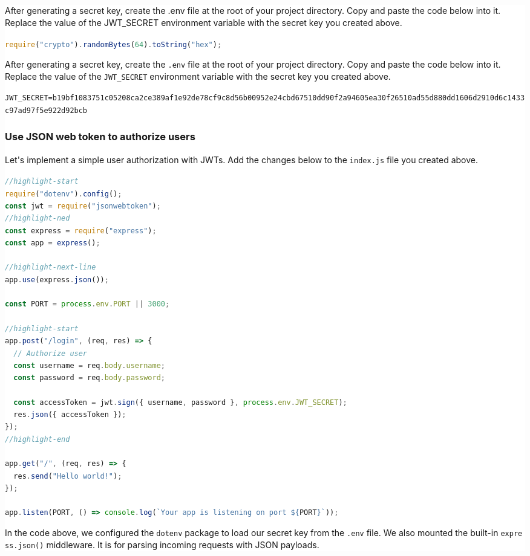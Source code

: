 After generating a secret key, create the .env file at the root of your project directory. Copy and paste the code below into it. Replace the value of the JWT_SECRET environment variable with the secret key you created above.

```js
require("crypto").randomBytes(64).toString("hex");
```

After generating a secret key, create the `.env` file at the root of your project directory. Copy and paste the code below into it. Replace the value of the `JWT_SECRET` environment variable with the secret key you created above.

```txt
JWT_SECRET=b19bf1083751c05208ca2ce389af1e92de78cf9c8d56b00952e24cbd67510dd90f2a94605ea30f26510ad55d880dd1606d2910d6c1433c97ad97f5e922d92bcb
```

### Use JSON web token to authorize users

Let's implement a simple user authorization with JWTs. Add the changes below to the `index.js` file you created above.

```js title="index.js"
//highlight-start
require("dotenv").config();
const jwt = require("jsonwebtoken");
//highlight-ned
const express = require("express");
const app = express();

//highlight-next-line
app.use(express.json());

const PORT = process.env.PORT || 3000;

//highlight-start
app.post("/login", (req, res) => {
  // Authorize user
  const username = req.body.username;
  const password = req.body.password;

  const accessToken = jwt.sign({ username, password }, process.env.JWT_SECRET);
  res.json({ accessToken });
});
//highlight-end

app.get("/", (req, res) => {
  res.send("Hello world!");
});

app.listen(PORT, () => console.log(`Your app is listening on port ${PORT}`));
```

In the code above, we configured the `dotenv` package to load our secret key from the `.env` file. We also mounted the built-in `express.json()` middleware. It is for parsing incoming requests with JSON payloads.
